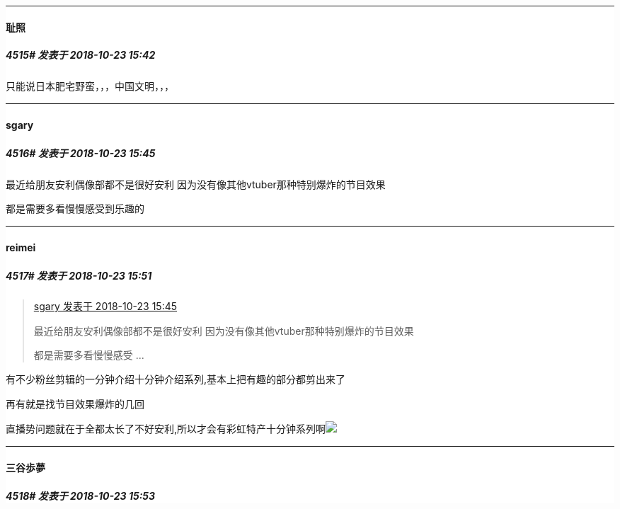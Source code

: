





-----

####  耻照  
##### 4515#       发表于 2018-10-23 15:42




只能说日本肥宅野蛮，，，中国文明，，，







-----

####  sgary  
##### 4516#       发表于 2018-10-23 15:45




最近给朋友安利偶像部都不是很好安利 因为没有像其他vtuber那种特别爆炸的节目效果 

都是需要多看慢慢感受到乐趣的







-----

####  reimei  
##### 4517#       发表于 2018-10-23 15:51



<blockquote><a href="httphttps://bbs.saraba1st.com/2b/forum.php?mod=redirect&amp;goto=findpost&amp;pid=41355589&amp;ptid=1749659" target="_blank">sgary 发表于 2018-10-23 15:45</a>

最近给朋友安利偶像部都不是很好安利 因为没有像其他vtuber那种特别爆炸的节目效果 

都是需要多看慢慢感受 ...</blockquote>
有不少粉丝剪辑的一分钟介绍十分钟介绍系列,基本上把有趣的部分都剪出来了

再有就是找节目效果爆炸的几回

直播势问题就在于全都太长了不好安利,所以才会有彩虹特产十分钟系列啊<img src="https://static.saraba1st.com/image/smiley/face2017/037.png" referrerpolicy="no-referrer">







-----

####  三谷歩夢  
##### 4518#       发表于 2018-10-23 15:53
